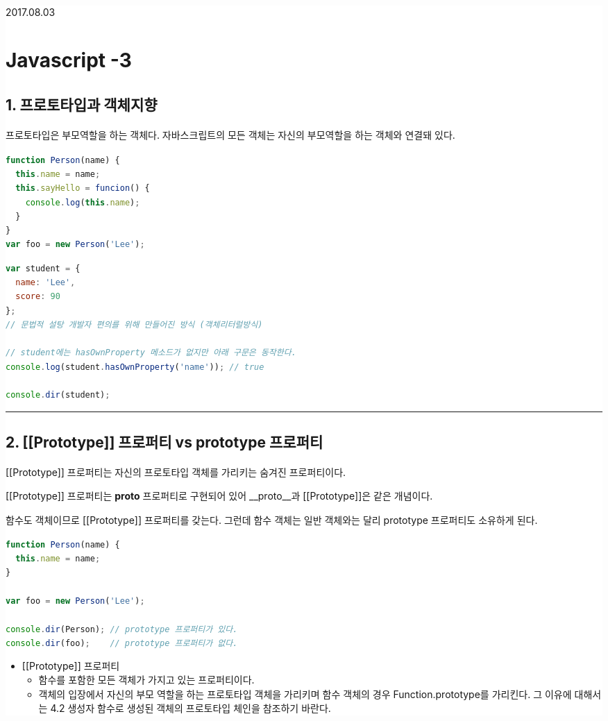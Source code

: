 2017.08.03

# Javascript -3

## 1. 프로토타입과 객체지향

프로토타입은 부모역할을 하는 객체다. 자바스크립트의 모든 객체는 자신의 부모역할을 하는 객체와 연결돼 있다. 

```js
function Person(name) {
  this.name = name;
  this.sayHello = funcion() {
    console.log(this.name);
  } 
}
var foo = new Person('Lee');
```

```js
var student = {
  name: 'Lee',
  score: 90
};
// 문법적 설탕 개발자 편의를 위해 만들어진 방식 (객체리터럴방식)

// student에는 hasOwnProperty 메소드가 없지만 아래 구문은 동작한다.
console.log(student.hasOwnProperty('name')); // true

console.dir(student);
```

---

## 2. [[Prototype]] 프로퍼티 vs prototype 프로퍼티

[[Prototype]] 프로퍼티는 자신의 프로토타입 객체를 가리키는 숨겨진 프로퍼티이다.

[[Prototype]] 프로퍼티는 __proto__ 프로퍼티로 구현되어 있어 __proto__과 [[Prototype]]은 같은 개념이다.

함수도 객체이므로 [[Prototype]] 프로퍼티를 갖는다. 그런데 함수 객체는 일반 객체와는 달리 prototype 프로퍼티도 소유하게 된다.

```js
function Person(name) {
  this.name = name;
}

var foo = new Person('Lee');

console.dir(Person); // prototype 프로퍼티가 있다.
console.dir(foo);    // prototype 프로퍼티가 없다.
```

- [[Prototype]] 프로퍼티  
  - 함수를 포함한 모든 객체가 가지고 있는 프로퍼티이다.
  - 객체의 입장에서 자신의 부모 역할을 하는 프로토타입 객체을 가리키며 함수 객체의 경우 Function.prototype를 가리킨다. 그 이유에 대해서는 4.2 생성자 함수로 생성된 객체의 프로토타입 체인을 참조하기 바란다.
